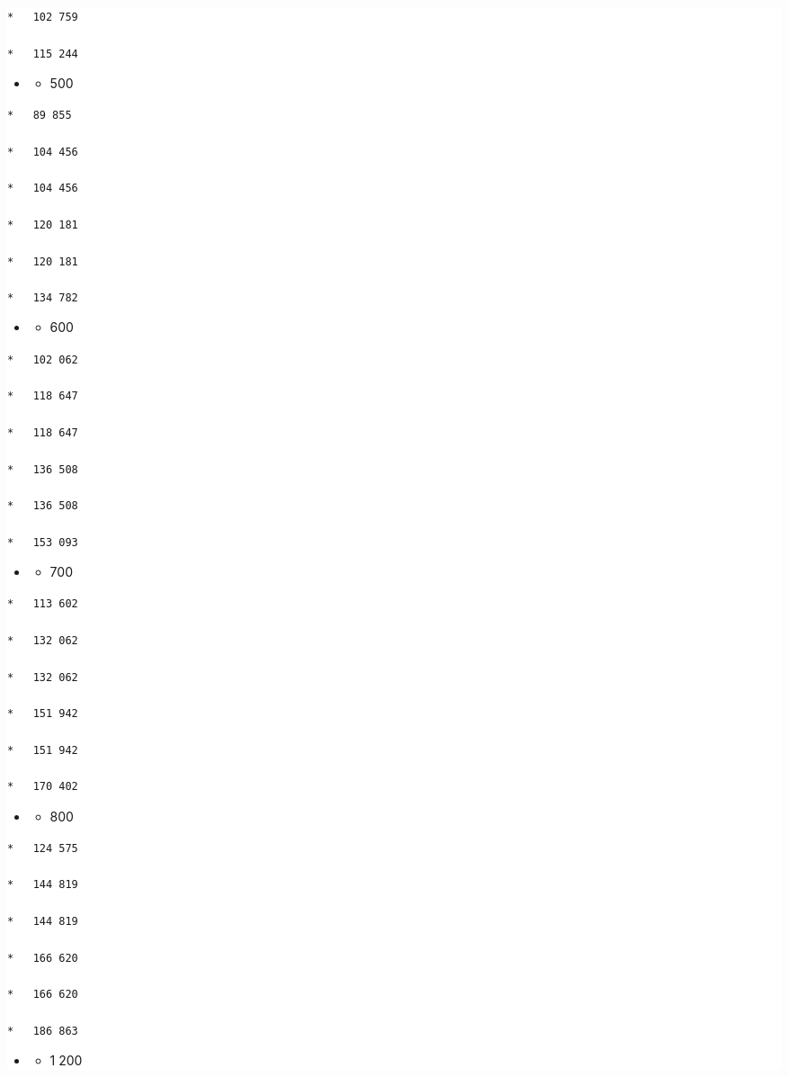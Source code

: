     *   102 759

    *   115 244


*    *   500

    *   89 855

    *   104 456

    *   104 456

    *   120 181

    *   120 181

    *   134 782


*    *   600

    *   102 062

    *   118 647

    *   118 647

    *   136 508

    *   136 508

    *   153 093


*    *   700

    *   113 602

    *   132 062

    *   132 062

    *   151 942

    *   151 942

    *   170 402


*    *   800

    *   124 575

    *   144 819

    *   144 819

    *   166 620

    *   166 620

    *   186 863


*    *   1 200
